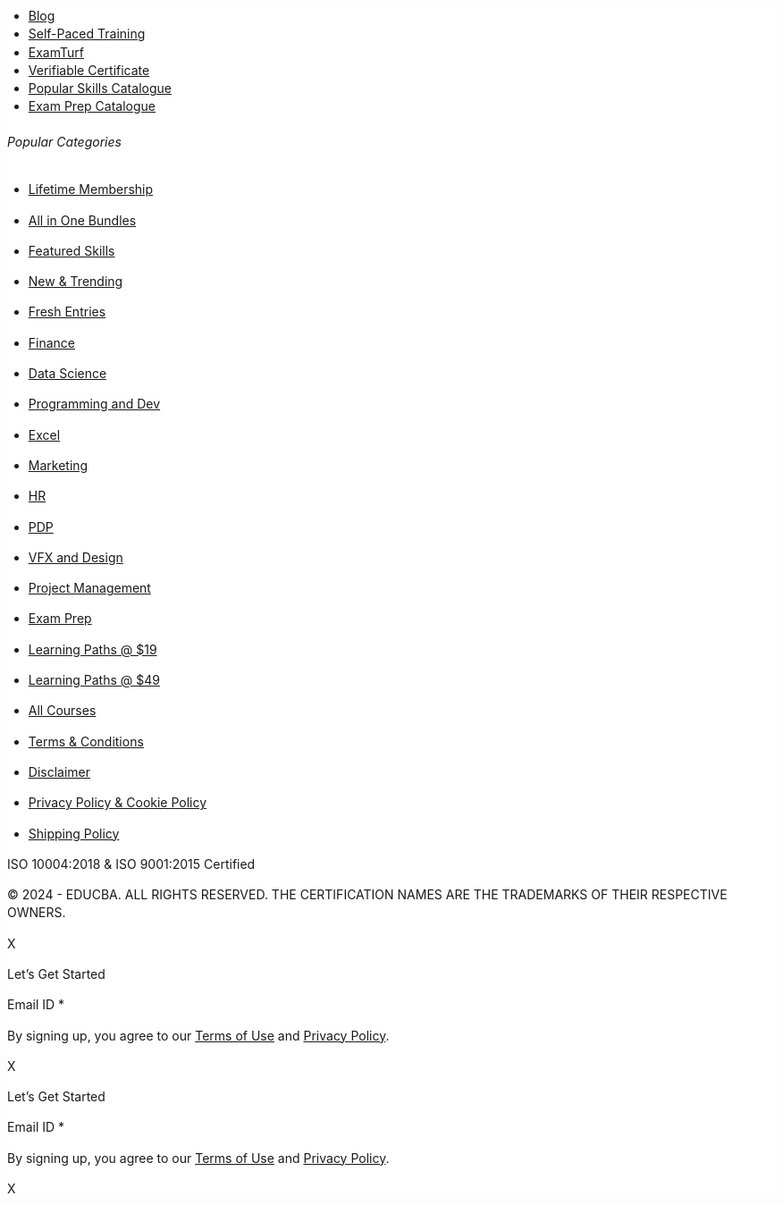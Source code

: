 * [Blog](https://www.educba.com/blog/?source=footer)
* [Self-Paced Training](https://www.educba.com/courses/?source=footer)
* [ExamTurf](https://www.examturf.com/?source=footer)
* [Verifiable Certificate](https://www.educba.com/verifiable-certificate/?source=footer)
* [Popular Skills Catalogue](https://www.educba.com/popular-skills-catalogue/?source=footer)
* [Exam Prep Catalogue](https://www.educba.com/exam-prep-catalogue/?source=footer)

###### Popular Categories

* [Lifetime Membership](https://www.educba.com/educba-pro/?source=footer)
* [All in One Bundles](https://www.educba.com/pro-bundles/?source=footer)
* [Featured Skills](https://www.educba.com/featured-skills/?source=footer)
* [New & Trending](https://www.educba.com/new-trending/courses/?source=footer)
* [Fresh Entries](https://www.educba.com/fresh-entries/?source=footer)
* [Finance](https://www.educba.com/finance/courses/?source=footer)
* [Data Science](https://www.educba.com/data-science/courses/?source=footer)
* [Programming and Dev](https://www.educba.com/software-development/courses/?source=footer)
* [Excel](https://www.educba.com/excel/courses/?source=footer)
* [Marketing](https://www.educba.com/marketing/courses/?source=footer)
* [HR](https://www.educba.com/human-resource/courses/?source=footer)
* [PDP](https://www.educba.com/personal-development/courses/?source=footer)
* [VFX and Design](https://www.educba.com/design/courses/?source=footer)
* [Project Management](https://www.educba.com/project-management/courses/?source=footer)
* [Exam Prep](https://www.educba.com/exam-prep/?source=footer)
* [Learning Paths @ $19](https://www.educba.com/learning-paths-offer/?source=footer)
* [Learning Paths @ $49](https://www.educba.com/learning-paths-offers/?source=footer)
* [All Courses](https://www.educba.com/courses/?source=footer)

* [Terms & Conditions](https://www.educba.com/terms-and-conditions/)
* [Disclaimer](https://www.educba.com/disclaimer/)
* [Privacy Policy & Cookie Policy](https://www.educba.com/privacy-policy/)
* [Shipping Policy](https://www.educba.com/shipping-policy/)

ISO 10004:2018 & ISO 9001:2015 Certified

© 2024 - EDUCBA. ALL RIGHTS RESERVED. THE CERTIFICATION NAMES ARE THE TRADEMARKS OF THEIR RESPECTIVE OWNERS.

X

Let’s Get Started

Email ID \*   

By signing up, you agree to our [Terms of Use](https://www.educba.com/terms-and-conditions/) and [Privacy Policy](https://www.educba.com/privacy-policy/).

X

Let’s Get Started

Email ID \*   

By signing up, you agree to our [Terms of Use](https://www.educba.com/terms-and-conditions/) and [Privacy Policy](https://www.educba.com/privacy-policy/).

X

